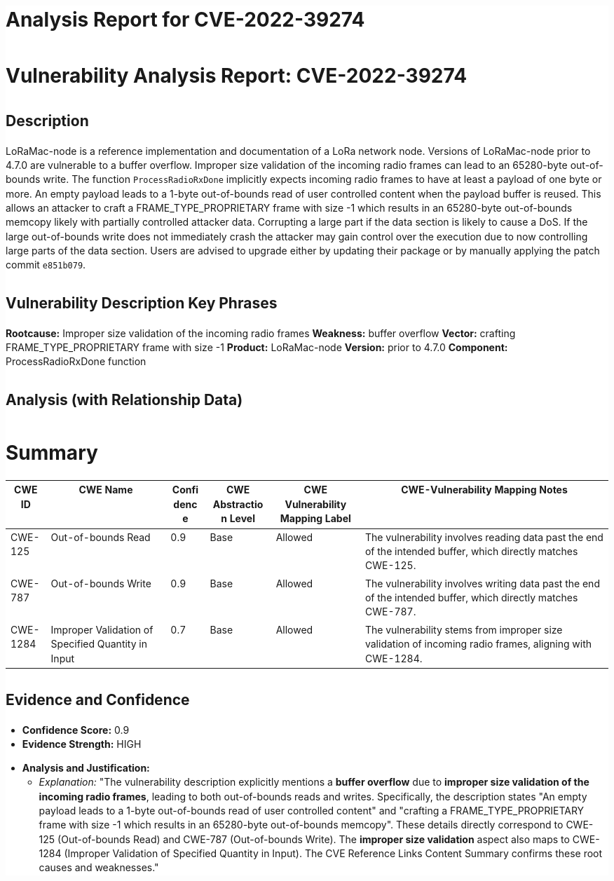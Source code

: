 # Analysis Report for CVE-2022-39274

# Vulnerability Analysis Report: CVE-2022-39274

## Description

LoRaMac-node is a reference implementation and documentation of a LoRa network node. Versions of LoRaMac-node prior to 4.7.0 are vulnerable to a buffer overflow. Improper size validation of the incoming radio frames can lead to an 65280-byte out-of-bounds write. The function `ProcessRadioRxDone` implicitly expects incoming radio frames to have at least a payload of one byte or more. An empty payload leads to a 1-byte out-of-bounds read of user controlled content when the payload buffer is reused. This allows an attacker to craft a FRAME_TYPE_PROPRIETARY frame with size -1 which results in an 65280-byte out-of-bounds memcopy likely with partially controlled attacker data. Corrupting a large part if the data section is likely to cause a DoS. If the large out-of-bounds write does not immediately crash the attacker may gain control over the execution due to now controlling large parts of the data section. Users are advised to upgrade either by updating their package or by manually applying the patch commit `e851b079`.

## Vulnerability Description Key Phrases

**Rootcause:** Improper size validation of the incoming radio frames
**Weakness:** buffer overflow
**Vector:** crafting FRAME_TYPE_PROPRIETARY frame with size -1
**Product:** LoRaMac-node
**Version:** prior to 4.7.0
**Component:** ProcessRadioRxDone function

## Analysis (with Relationship Data)

# Summary
| CWE ID | CWE Name | Confidence | CWE Abstraction Level | CWE Vulnerability Mapping Label | CWE-Vulnerability Mapping Notes |
|---|---|---|---|---|---|
| CWE-125 | Out-of-bounds Read | 0.9 | Base | Allowed | The vulnerability involves reading data past the end of the intended buffer, which directly matches CWE-125. |
| CWE-787 | Out-of-bounds Write | 0.9 | Base | Allowed | The vulnerability involves writing data past the end of the intended buffer, which directly matches CWE-787. |
| CWE-1284 | Improper Validation of Specified Quantity in Input | 0.7 | Base | Allowed | The vulnerability stems from improper size validation of incoming radio frames, aligning with CWE-1284. |

## Evidence and Confidence

*   **Confidence Score:** 0.9
*   **Evidence Strength:** HIGH

- **Analysis and Justification:**
  - *Explanation:* "The vulnerability description explicitly mentions a **buffer overflow** due to **improper size validation of the incoming radio frames**, leading to both out-of-bounds reads and writes. Specifically, the description states "An empty payload leads to a 1-byte out-of-bounds read of user controlled content" and "crafting a FRAME_TYPE_PROPRIETARY frame with size -1 which results in an 65280-byte out-of-bounds memcopy". These details directly correspond to CWE-125 (Out-of-bounds Read) and CWE-787 (Out-of-bounds Write). The **improper size validation** aspect also maps to CWE-1284 (Improper Validation of Specified Quantity in Input). The CVE Reference Links Content Summary confirms these root causes and weaknesses."
  